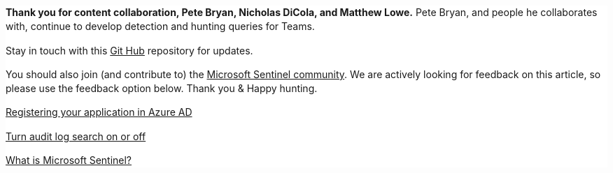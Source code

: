 **Thank you for content collaboration, Pete Bryan, Nicholas DiCola, and Matthew Lowe.** Pete Bryan, and people he collaborates with, continue to develop detection and hunting queries for Teams.

Stay in touch with this [Git Hub](https://github.com/Azure/Azure-Sentinel/tree/master/Solutions/Microsoft%20365/Hunting%20Queries) repository for updates.

You should also join (and contribute to) the [Microsoft Sentinel community](https://github.com/Azure/Azure-Sentinel/wiki). We are actively looking for feedback on this article, so please use the feedback option below. Thank you & Happy hunting.

[Registering your application in Azure AD](/skype-sdk/trusted-application-api/docs/registrationinazureactivedirectory)

[Turn audit log search on or off](/microsoft-365/compliance/turn-audit-log-search-on-or-off)

[What is Microsoft Sentinel?](/azure/sentinel/overview)
